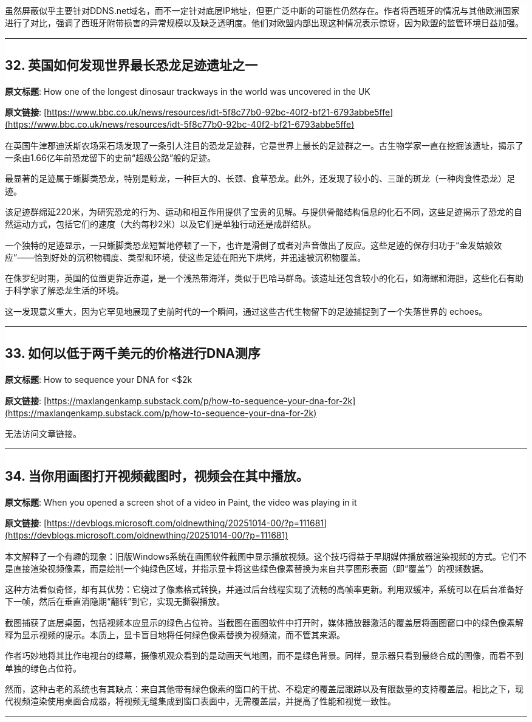 虽然屏蔽似乎主要针对DDNS.net域名，而不一定针对底层IP地址，但更广泛中断的可能性仍然存在。作者将西班牙的情况与其他欧洲国家进行了对比，强调了西班牙附带损害的异常规模以及缺乏透明度。他们对欧盟内部出现这种情况表示惊讶，因为欧盟的监管环境日益加强。

---

## 32. 英国如何发现世界最长恐龙足迹遗址之一

**原文标题**: How one of the longest dinosaur trackways in the world was uncovered in the UK

**原文链接**: [https://www.bbc.co.uk/news/resources/idt-5f8c77b0-92bc-40f2-bf21-6793abbe5ffe](https://www.bbc.co.uk/news/resources/idt-5f8c77b0-92bc-40f2-bf21-6793abbe5ffe)

在英国牛津郡迪沃斯农场采石场发现了一条引人注目的恐龙足迹群，它是世界上最长的足迹群之一。古生物学家一直在挖掘该遗址，揭示了一条由1.66亿年前恐龙留下的史前“超级公路”般的足迹。

最显著的足迹属于蜥脚类恐龙，特别是鲸龙，一种巨大的、长颈、食草恐龙。此外，还发现了较小的、三趾的斑龙（一种肉食性恐龙）足迹。

该足迹群绵延220米，为研究恐龙的行为、运动和相互作用提供了宝贵的见解。与提供骨骼结构信息的化石不同，这些足迹揭示了恐龙的自然运动方式，包括它们的速度（大约每秒2米）以及它们是单独行动还是成群结队。

一个独特的足迹显示，一只蜥脚类恐龙短暂地停顿了一下，也许是滑倒了或者对声音做出了反应。这些足迹的保存归功于“金发姑娘效应”——恰到好处的沉积物稠度、类型和环境，使这些足迹在阳光下烘烤，并迅速被沉积物覆盖。

在侏罗纪时期，英国的位置更靠近赤道，是一个浅热带海洋，类似于巴哈马群岛。该遗址还包含较小的化石，如海螺和海胆，这些化石有助于科学家了解恐龙生活的环境。

这一发现意义重大，因为它罕见地展现了史前时代的一个瞬间，通过这些古代生物留下的足迹捕捉到了一个失落世界的 echoes。

---

## 33. 如何以低于两千美元的价格进行DNA测序

**原文标题**: How to sequence your DNA for <$2k

**原文链接**: [https://maxlangenkamp.substack.com/p/how-to-sequence-your-dna-for-2k](https://maxlangenkamp.substack.com/p/how-to-sequence-your-dna-for-2k)

无法访问文章链接。

---

## 34. 当你用画图打开视频截图时，视频会在其中播放。

**原文标题**: When you opened a screen shot of a video in Paint, the video was playing in it

**原文链接**: [https://devblogs.microsoft.com/oldnewthing/20251014-00/?p=111681](https://devblogs.microsoft.com/oldnewthing/20251014-00/?p=111681)

本文解释了一个有趣的现象：旧版Windows系统在画图软件截图中显示播放视频。这个技巧得益于早期媒体播放器渲染视频的方式。它们不是直接渲染视频像素，而是绘制一个纯绿色区域，并指示显卡将这些绿色像素替换为来自共享图形表面（即“覆盖”）的视频数据。

这种方法看似奇怪，却有其优势：它绕过了像素格式转换，并通过后台线程实现了流畅的高帧率更新。利用双缓冲，系统可以在后台准备好下一帧，然后在垂直消隐期“翻转”到它，实现无撕裂播放。

截图捕获了底层桌面，包括视频本应显示的绿色占位符。当截图在画图软件中打开时，媒体播放器激活的覆盖层将画图窗口中的绿色像素解释为显示视频的提示。本质上，显卡盲目地将任何绿色像素替换为视频流，而不管其来源。

作者巧妙地将其比作电视台的绿幕，摄像机观众看到的是动画天气地图，而不是绿色背景。同样，显示器只看到最终合成的图像，而看不到单独的绿色占位符。

然而，这种古老的系统也有其缺点：来自其他带有绿色像素的窗口的干扰、不稳定的覆盖层跟踪以及有限数量的支持覆盖层。相比之下，现代视频渲染使用桌面合成器，将视频无缝集成到窗口表面中，无需覆盖层，并提高了性能和视觉一致性。

---